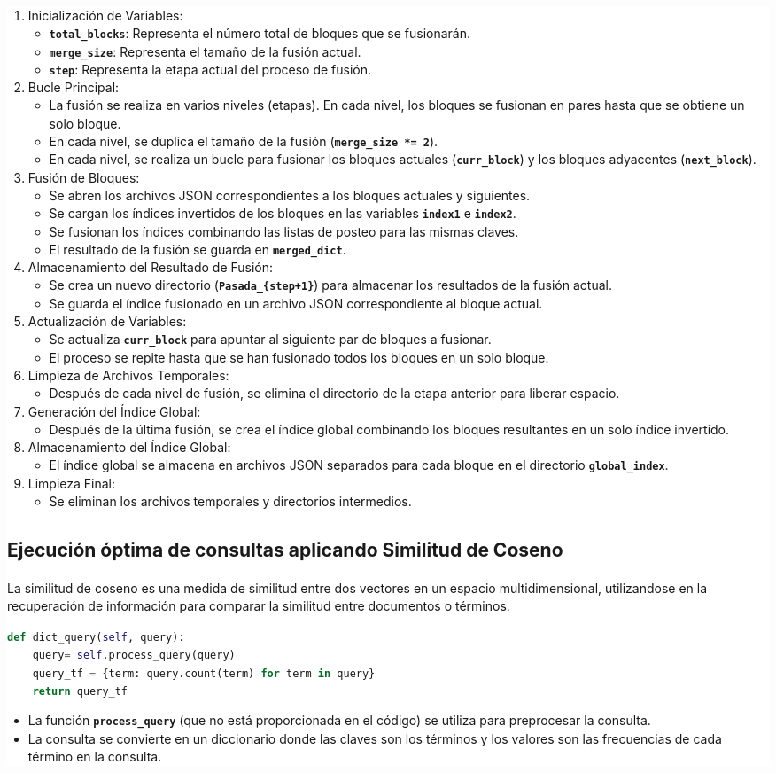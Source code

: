 1. Inicialización de Variables:
    - **`total_blocks`**: Representa el número total de bloques que se fusionarán.
    - **`merge_size`**: Representa el tamaño de la fusión actual.
    - **`step`**: Representa la etapa actual del proceso de fusión.
2. Bucle Principal:
    - La fusión se realiza en varios niveles (etapas). En cada nivel, los bloques se fusionan en pares hasta que se obtiene un solo bloque.
    - En cada nivel, se duplica el tamaño de la fusión (**`merge_size *= 2`**).
    - En cada nivel, se realiza un bucle para fusionar los bloques actuales (**`curr_block`**) y los bloques adyacentes (**`next_block`**).
3. Fusión de Bloques:
    - Se abren los archivos JSON correspondientes a los bloques actuales y siguientes.
    - Se cargan los índices invertidos de los bloques en las variables **`index1`** e **`index2`**.
    - Se fusionan los índices combinando las listas de posteo para las mismas claves.
    - El resultado de la fusión se guarda en **`merged_dict`**.
4. Almacenamiento del Resultado de Fusión:
    - Se crea un nuevo directorio (**`Pasada_{step+1}`**) para almacenar los resultados de la fusión actual.
    - Se guarda el índice fusionado en un archivo JSON correspondiente al bloque actual.
5. Actualización de Variables:
    - Se actualiza **`curr_block`** para apuntar al siguiente par de bloques a fusionar.
    - El proceso se repite hasta que se han fusionado todos los bloques en un solo bloque.
6. Limpieza de Archivos Temporales:
    - Después de cada nivel de fusión, se elimina el directorio de la etapa anterior para liberar espacio.
7. Generación del Índice Global:
    - Después de la última fusión, se crea el índice global combinando los bloques resultantes en un solo índice invertido.
8. Almacenamiento del Índice Global:
    - El índice global se almacena en archivos JSON separados para cada bloque en el directorio **`global_index`**.
9. Limpieza Final:
    - Se eliminan los archivos temporales y directorios intermedios.

## Ejecución óptima de consultas aplicando Similitud de Coseno

La similitud de coseno es una medida de similitud entre dos vectores en un espacio multidimensional, utilizandose en la recuperación de información para comparar la similitud entre documentos o términos.

```python
def dict_query(self, query):
    query= self.process_query(query)
    query_tf = {term: query.count(term) for term in query}
    return query_tf
```

- La función **`process_query`** (que no está proporcionada en el código) se utiliza para preprocesar la consulta.
- La consulta se convierte en un diccionario donde las claves son los términos y los valores son las frecuencias de cada término en la consulta.
